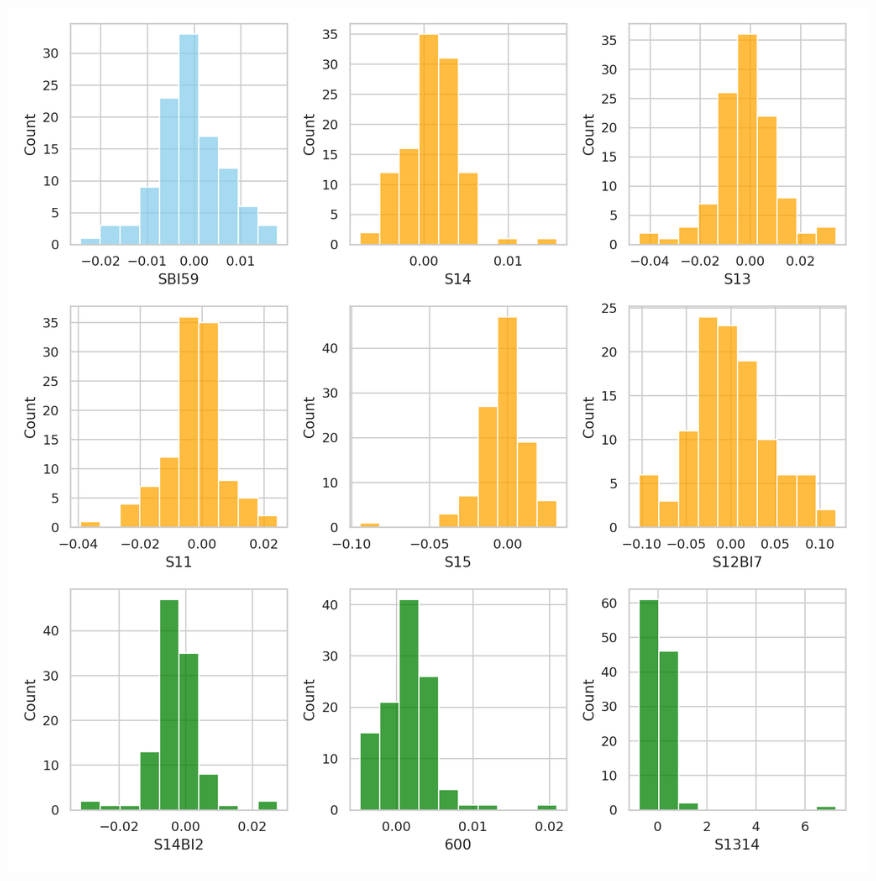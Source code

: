 <img src="https://raw.githubusercontent.com/QuantLet/Hierarchical-Loan-Forecasting/main/Hierarchical_loans/4.%20QQ_plots%20of%20log-returns/sector_log_distribution.png" alt="Image" />
</div>

<div align="center">